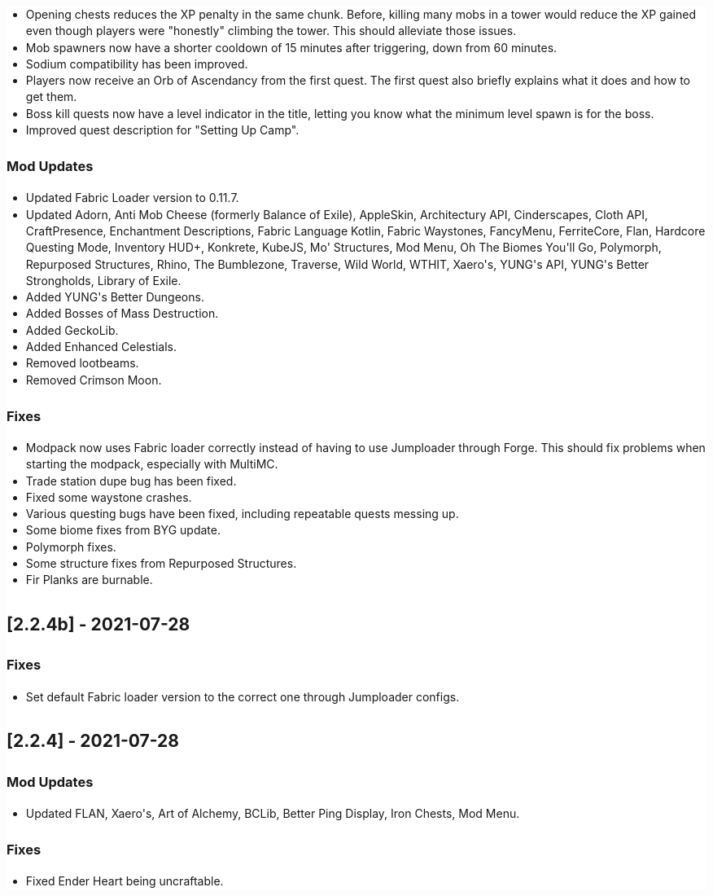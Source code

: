 - Opening chests reduces the XP penalty in the same chunk. Before, killing many mobs in a tower would reduce the XP gained even though players were "honestly" climbing the tower. This should alleviate those issues.
- Mob spawners now have a shorter cooldown of 15 minutes after triggering, down from 60 minutes.
- Sodium compatibility has been improved.
- Players now receive an Orb of Ascendancy from the first quest. The first quest also briefly explains what it does and how to get them.
- Boss kill quests now have a level indicator in the title, letting you know what the minimum level spawn is for the boss.
- Improved quest description for "Setting Up Camp".

### Mod Updates
- Updated Fabric Loader version to 0.11.7.
- Updated Adorn, Anti Mob Cheese (formerly Balance of Exile), AppleSkin, Architectury API, Cinderscapes, Cloth API, CraftPresence, Enchantment Descriptions, Fabric Language Kotlin, Fabric Waystones, FancyMenu, FerriteCore, Flan, Hardcore Questing Mode, Inventory HUD+, Konkrete, KubeJS, Mo' Structures, Mod Menu, Oh The Biomes You'll Go, Polymorph, Repurposed Structures, Rhino, The Bumblezone, Traverse, Wild World, WTHIT, Xaero's, YUNG's API, YUNG's Better Strongholds, Library of Exile.
- Added YUNG's Better Dungeons.
- Added Bosses of Mass Destruction.
- Added GeckoLib.
- Added Enhanced Celestials.
- Removed lootbeams.
- Removed Crimson Moon.

### Fixes
- Modpack now uses Fabric loader correctly instead of having to use Jumploader through Forge. This should fix problems when starting the modpack, especially with MultiMC.
- Trade station dupe bug has been fixed.
- Fixed some waystone crashes.
- Various questing bugs have been fixed, including repeatable quests messing up.
- Some biome fixes from BYG update.
- Polymorph fixes.
- Some structure fixes from Repurposed Structures.
- Fir Planks are burnable.

## [2.2.4b] - 2021-07-28

### Fixes
- Set default Fabric loader version to the correct one through Jumploader configs.

## [2.2.4] - 2021-07-28

### Mod Updates
- Updated FLAN, Xaero's, Art of Alchemy, BCLib, Better Ping Display, Iron Chests, Mod Menu.

### Fixes
- Fixed Ender Heart being uncraftable.
